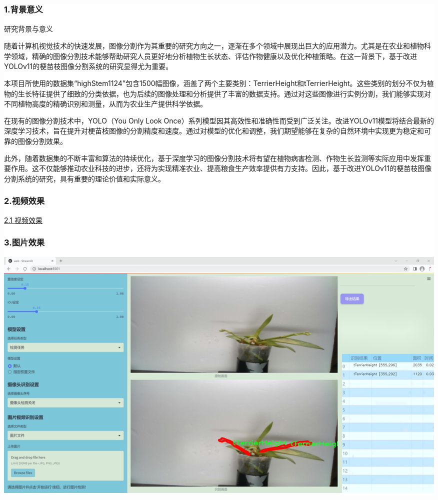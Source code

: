### 1.背景意义

研究背景与意义

随着计算机视觉技术的快速发展，图像分割作为其重要的研究方向之一，逐渐在多个领域中展现出巨大的应用潜力。尤其是在农业和植物科学领域，精确的图像分割技术能够帮助研究人员更好地分析植物生长状态、评估作物健康以及优化种植策略。在这一背景下，基于改进YOLOv11的梗苗枝图像分割系统的研究显得尤为重要。

本项目所使用的数据集“highStem1124”包含1500幅图像，涵盖了两个主要类别：TerrierHeight和tTerrierHeight。这些类别的划分不仅为植物的生长特征提供了细致的分类依据，也为后续的图像处理和分析提供了丰富的数据支持。通过对这些图像进行实例分割，我们能够实现对不同植物高度的精确识别和测量，从而为农业生产提供科学依据。

在现有的图像分割技术中，YOLO（You Only Look Once）系列模型因其高效性和准确性而受到广泛关注。改进YOLOv11模型将结合最新的深度学习技术，旨在提升对梗苗枝图像的分割精度和速度。通过对模型的优化和调整，我们期望能够在复杂的自然环境中实现更为稳定和可靠的图像分割效果。

此外，随着数据集的不断丰富和算法的持续优化，基于深度学习的图像分割技术将有望在植物病害检测、作物生长监测等实际应用中发挥重要作用。这不仅能够推动农业科技的进步，还将为实现精准农业、提高粮食生产效率提供有力支持。因此，基于改进YOLOv11的梗苗枝图像分割系统的研究，具有重要的理论价值和实际意义。

### 2.视频效果

[2.1 视频效果](https://www.bilibili.com/video/BV1EdkjYZEKY/)

### 3.图片效果

![1.png](1.png)

